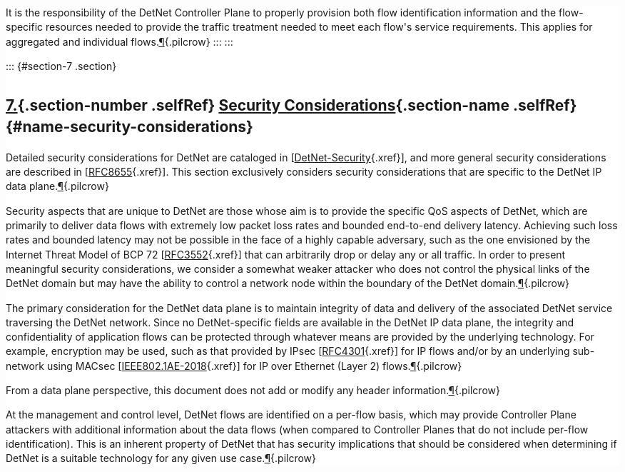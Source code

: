 It is the responsibility of the DetNet Controller Plane to properly
provision both flow identification information and the flow-specific
resources needed to provide the traffic treatment needed to meet each
flow\'s service requirements. This applies for aggregated and individual
flows.[¶](#section-6-5){.pilcrow}
:::
:::

::: {#section-7 .section}
## [7.](#section-7){.section-number .selfRef} [Security Considerations](#name-security-considerations){.section-name .selfRef} {#name-security-considerations}

Detailed security considerations for DetNet are cataloged in
\[[DetNet-Security](#DetNet-Security){.xref}\], and more general
security considerations are described in \[[RFC8655](#RFC8655){.xref}\].
This section exclusively considers security considerations that are
specific to the DetNet IP data plane.[¶](#section-7-1){.pilcrow}

Security aspects that are unique to DetNet are those whose aim is to
provide the specific QoS aspects of DetNet, which are primarily to
deliver data flows with extremely low packet loss rates and bounded
end-to-end delivery latency. Achieving such loss rates and bounded
latency may not be possible in the face of a highly capable adversary,
such as the one envisioned by the Internet Threat Model of BCP 72
\[[RFC3552](#RFC3552){.xref}\] that can arbitrarily drop or delay any or
all traffic. In order to present meaningful security considerations, we
consider a somewhat weaker attacker who does not control the physical
links of the DetNet domain but may have the ability to control a network
node within the boundary of the DetNet
domain.[¶](#section-7-2){.pilcrow}

The primary consideration for the DetNet data plane is to maintain
integrity of data and delivery of the associated DetNet service
traversing the DetNet network. Since no DetNet-specific fields are
available in the DetNet IP data plane, the integrity and confidentiality
of application flows can be protected through whatever means are
provided by the underlying technology. For example, encryption may be
used, such as that provided by IPsec \[[RFC4301](#RFC4301){.xref}\] for
IP flows and/or by an underlying sub-network using MACsec
\[[IEEE802.1AE-2018](#IEEE802.1AE-2018){.xref}\] for IP over Ethernet
(Layer 2) flows.[¶](#section-7-3){.pilcrow}

From a data plane perspective, this document does not add or modify any
header information.[¶](#section-7-4){.pilcrow}

At the management and control level, DetNet flows are identified on a
per-flow basis, which may provide Controller Plane attackers with
additional information about the data flows (when compared to Controller
Planes that do not include per-flow identification). This is an inherent
property of DetNet that has security implications that should be
considered when determining if DetNet is a suitable technology for any
given use case.[¶](#section-7-5){.pilcrow}
